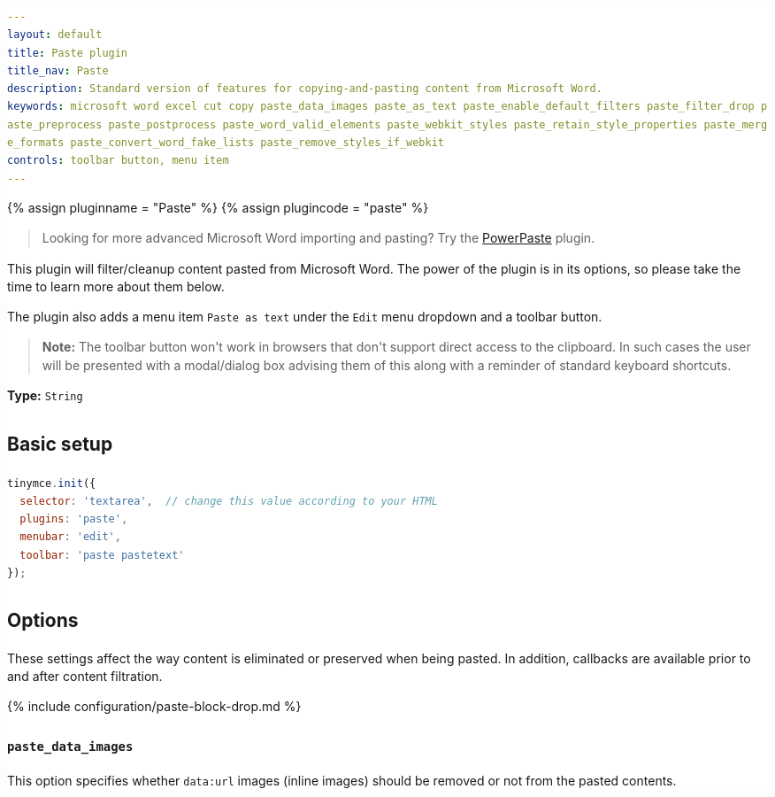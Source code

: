 ```yaml
---
layout: default
title: Paste plugin
title_nav: Paste
description: Standard version of features for copying-and-pasting content from Microsoft Word.
keywords: microsoft word excel cut copy paste_data_images paste_as_text paste_enable_default_filters paste_filter_drop paste_preprocess paste_postprocess paste_word_valid_elements paste_webkit_styles paste_retain_style_properties paste_merge_formats paste_convert_word_fake_lists paste_remove_styles_if_webkit
controls: toolbar button, menu item
---
```


{% assign pluginname = "Paste" %}
{% assign plugincode = "paste" %}

> Looking for more advanced Microsoft Word importing and pasting? Try the [PowerPaste]({{site.baseurl}}/plugins/powerpaste/) plugin.

This plugin will filter/cleanup content pasted from Microsoft Word. The power of the plugin is in its options, so please take the time to learn more about them below.

The plugin also adds a menu item `Paste as text` under the `Edit` menu dropdown and a toolbar button.

> **Note:** The toolbar button won't work in browsers that don't support direct access to the clipboard. In such cases the user will be presented with a modal/dialog box advising them of this along with a reminder of standard keyboard shortcuts.

**Type:** `String`

## Basic setup

```js
tinymce.init({
  selector: 'textarea',  // change this value according to your HTML
  plugins: 'paste',
  menubar: 'edit',
  toolbar: 'paste pastetext'
});
```

## Options

These settings affect the way content is eliminated or preserved when being pasted. In addition, callbacks are available prior to and after content filtration.

{% include configuration/paste-block-drop.md %}

### `paste_data_images`

This option specifies whether `data:url` images (inline images) should be removed or not from the pasted contents.
